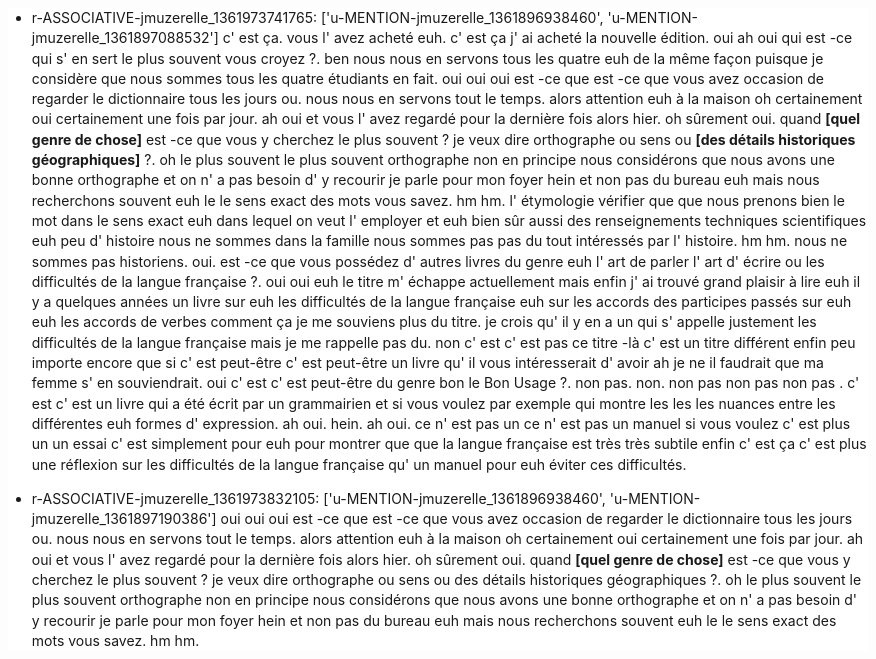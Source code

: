  * r-ASSOCIATIVE-jmuzerelle_1361973741765: ['u-MENTION-jmuzerelle_1361896938460', 'u-MENTION-jmuzerelle_1361897088532']
	c' est ça.
	 vous l' avez acheté euh.
	 c' est ça j' ai acheté la nouvelle édition.
	 oui ah oui qui est -ce qui s' en sert le plus souvent vous croyez ?.
	 ben nous nous en servons tous les quatre euh de la même façon puisque je considère que nous sommes tous les quatre étudiants en fait.
	 oui oui oui est -ce que est -ce que vous avez occasion de regarder le dictionnaire tous les jours ou.
	 nous nous en servons tout le temps.
	 alors attention euh à la maison oh certainement oui certainement une fois par jour.
	 ah oui et vous l' avez regardé pour la dernière fois alors hier.
	 oh sûrement oui.
	 quand **[quel genre de chose]** est -ce que vous y cherchez le plus souvent ? je veux dire orthographe ou sens ou **[des détails historiques géographiques]** ?.
	 oh le plus souvent le plus souvent orthographe non en principe nous considérons que nous avons une bonne orthographe et on n' a pas besoin d' y recourir je parle pour mon foyer hein et non pas du bureau euh mais nous recherchons souvent euh le le sens exact des mots vous savez.
	 hm hm.
	 l' étymologie vérifier que que nous prenons bien le mot dans le sens exact euh dans lequel on veut l' employer et euh bien sûr aussi des renseignements techniques scientifiques euh peu d' histoire nous ne sommes dans la famille nous sommes pas pas du tout intéressés par l' histoire.
	 hm hm.
	 nous ne sommes pas historiens.
	 oui.
	 est -ce que vous possédez d' autres livres du genre euh l' art de parler l' art d' écrire ou les difficultés de la langue française ?.
	 oui oui euh le titre m' échappe actuellement mais enfin j' ai trouvé grand plaisir à lire euh il y a quelques années un livre sur euh les difficultés de la langue française euh sur les accords des participes passés sur euh euh les accords de verbes comment ça je me souviens plus du titre.
	 je crois qu' il y en a un qui s' appelle justement les difficultés de la langue française mais je me rappelle pas du.
	 non c' est c' est pas ce titre -là c' est un titre différent enfin peu importe encore que si c' est peut-être c' est peut-être un livre qu' il vous intéresserait d' avoir ah je ne il faudrait que ma femme s' en souviendrait.
	 oui c' est c' est peut-être du genre bon le Bon Usage ?.
	 non pas.
	 non.
	 non pas non pas non pas . c' est c' est un livre qui a été écrit par un grammairien et si vous voulez par exemple qui montre les les les nuances entre les différentes euh formes d' expression.
	 ah oui.
	 hein.
	 ah oui.
	 ce n' est pas un ce n' est pas un manuel si vous voulez c' est plus un un essai c' est simplement pour euh pour montrer que que la langue française est très très subtile enfin c' est ça c' est plus une réflexion sur les difficultés de la langue française qu' un manuel pour euh éviter ces difficultés.
	
 * r-ASSOCIATIVE-jmuzerelle_1361973832105: ['u-MENTION-jmuzerelle_1361896938460', 'u-MENTION-jmuzerelle_1361897190386']
	oui oui oui est -ce que est -ce que vous avez occasion de regarder le dictionnaire tous les jours ou.
	 nous nous en servons tout le temps.
	 alors attention euh à la maison oh certainement oui certainement une fois par jour.
	 ah oui et vous l' avez regardé pour la dernière fois alors hier.
	 oh sûrement oui.
	 quand **[quel genre de chose]** est -ce que vous y cherchez le plus souvent ? je veux dire orthographe ou sens ou des détails historiques géographiques ?.
	 oh le plus souvent le plus souvent orthographe non en principe nous considérons que nous avons une bonne orthographe et on n' a pas besoin d' y recourir je parle pour mon foyer hein et non pas du bureau euh mais nous recherchons souvent euh le le sens exact des mots vous savez.
	 hm hm.